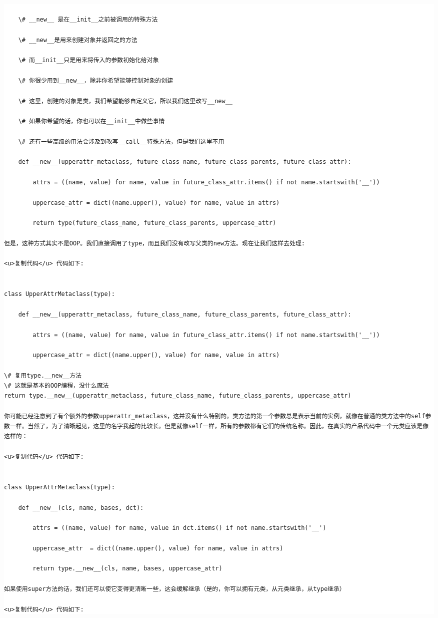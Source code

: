 ```

    \# __new__ 是在__init__之前被调用的特殊方法  

    \# __new__是用来创建对象并返回之的方法  

    \# 而__init__只是用来将传入的参数初始化给对象  

    \# 你很少用到__new__，除非你希望能够控制对象的创建  

    \# 这里，创建的对象是类，我们希望能够自定义它，所以我们这里改写__new__  

    \# 如果你希望的话，你也可以在__init__中做些事情  

    \# 还有一些高级的用法会涉及到改写__call__特殊方法，但是我们这里不用  

    def __new__(upperattr_metaclass, future_class_name, future_class_parents, future_class_attr):  

        attrs = ((name, value) for name, value in future_class_attr.items() if not name.startswith('__'))  

        uppercase_attr = dict((name.upper(), value) for name, value in attrs)  

        return type(future_class_name, future_class_parents, uppercase_attr)  

但是，这种方式其实不是OOP。我们直接调用了type，而且我们没有改写父类的new方法。现在让我们这样去处理:  

<u>复制代码</u> 代码如下:


class UpperAttrMetaclass(type):  

    def __new__(upperattr_metaclass, future_class_name, future_class_parents, future_class_attr):  

        attrs = ((name, value) for name, value in future_class_attr.items() if not name.startswith('__'))  

        uppercase_attr = dict((name.upper(), value) for name, value in attrs)

\# 复用type.__new__方法  
\# 这就是基本的OOP编程，没什么魔法  
return type.__new__(upperattr_metaclass, future_class_name, future_class_parents, uppercase_attr)    

你可能已经注意到了有个额外的参数upperattr_metaclass，这并没有什么特别的。类方法的第一个参数总是表示当前的实例，就像在普通的类方法中的self参数一样。当然了，为了清晰起见，这里的名字我起的比较长。但是就像self一样，所有的参数都有它们的传统名称。因此，在真实的产品代码中一个元类应该是像这样的：  

<u>复制代码</u> 代码如下:


class UpperAttrMetaclass(type):  

    def __new__(cls, name, bases, dct):  

        attrs = ((name, value) for name, value in dct.items() if not name.startswith('__')  

        uppercase_attr  = dict((name.upper(), value) for name, value in attrs)  

        return type.__new__(cls, name, bases, uppercase_attr)  

如果使用super方法的话，我们还可以使它变得更清晰一些，这会缓解继承（是的，你可以拥有元类，从元类继承，从type继承）  

<u>复制代码</u> 代码如下:

```